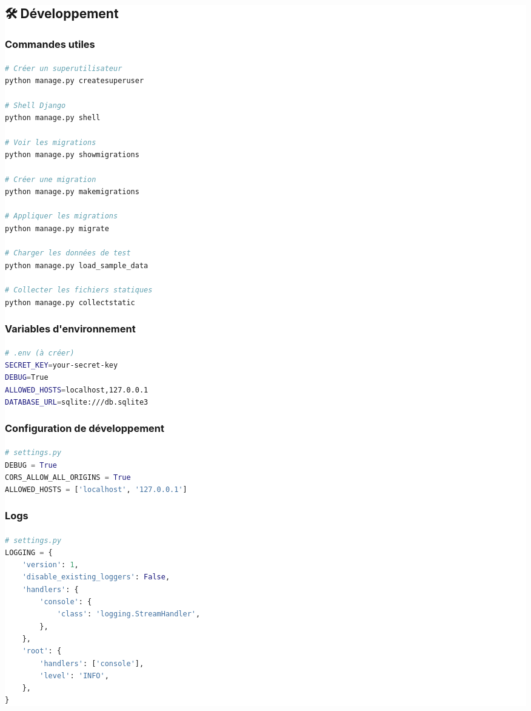 ## 🛠️ Développement

### Commandes utiles
```bash
# Créer un superutilisateur
python manage.py createsuperuser

# Shell Django
python manage.py shell

# Voir les migrations
python manage.py showmigrations

# Créer une migration
python manage.py makemigrations

# Appliquer les migrations
python manage.py migrate

# Charger les données de test
python manage.py load_sample_data

# Collecter les fichiers statiques
python manage.py collectstatic
```

### Variables d'environnement
```bash
# .env (à créer)
SECRET_KEY=your-secret-key
DEBUG=True
ALLOWED_HOSTS=localhost,127.0.0.1
DATABASE_URL=sqlite:///db.sqlite3
```

### Configuration de développement
```python
# settings.py
DEBUG = True
CORS_ALLOW_ALL_ORIGINS = True
ALLOWED_HOSTS = ['localhost', '127.0.0.1']
```

### Logs
```python
# settings.py
LOGGING = {
    'version': 1,
    'disable_existing_loggers': False,
    'handlers': {
        'console': {
            'class': 'logging.StreamHandler',
        },
    },
    'root': {
        'handlers': ['console'],
        'level': 'INFO',
    },
}
```
